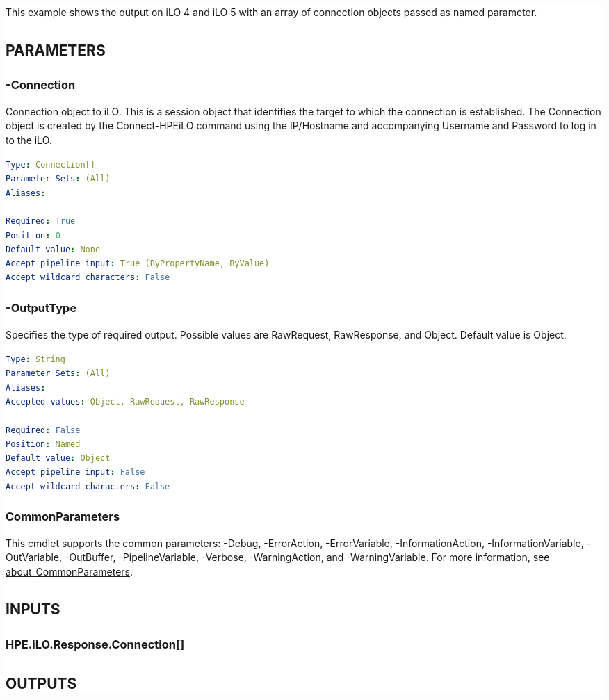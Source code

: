 This example shows the output on iLO 4 and iLO 5 with an array of connection objects passed as named parameter.

## PARAMETERS

### -Connection
Connection object to iLO.
This is a session object that identifies the target to which the connection is established.
The Connection object is created by the Connect-HPEiLO command using the IP/Hostname and accompanying Username and Password to log in to the iLO.

```yaml
Type: Connection[]
Parameter Sets: (All)
Aliases:

Required: True
Position: 0
Default value: None
Accept pipeline input: True (ByPropertyName, ByValue)
Accept wildcard characters: False
```

### -OutputType
Specifies the type of required output.
Possible values are RawRequest, RawResponse, and Object.
Default value is Object.

```yaml
Type: String
Parameter Sets: (All)
Aliases:
Accepted values: Object, RawRequest, RawResponse

Required: False
Position: Named
Default value: Object
Accept pipeline input: False
Accept wildcard characters: False
```

### CommonParameters
This cmdlet supports the common parameters: -Debug, -ErrorAction, -ErrorVariable, -InformationAction, -InformationVariable, -OutVariable, -OutBuffer, -PipelineVariable, -Verbose, -WarningAction, and -WarningVariable. For more information, see [about_CommonParameters](http://go.microsoft.com/fwlink/?LinkID=113216).

## INPUTS

### HPE.iLO.Response.Connection[]
## OUTPUTS
